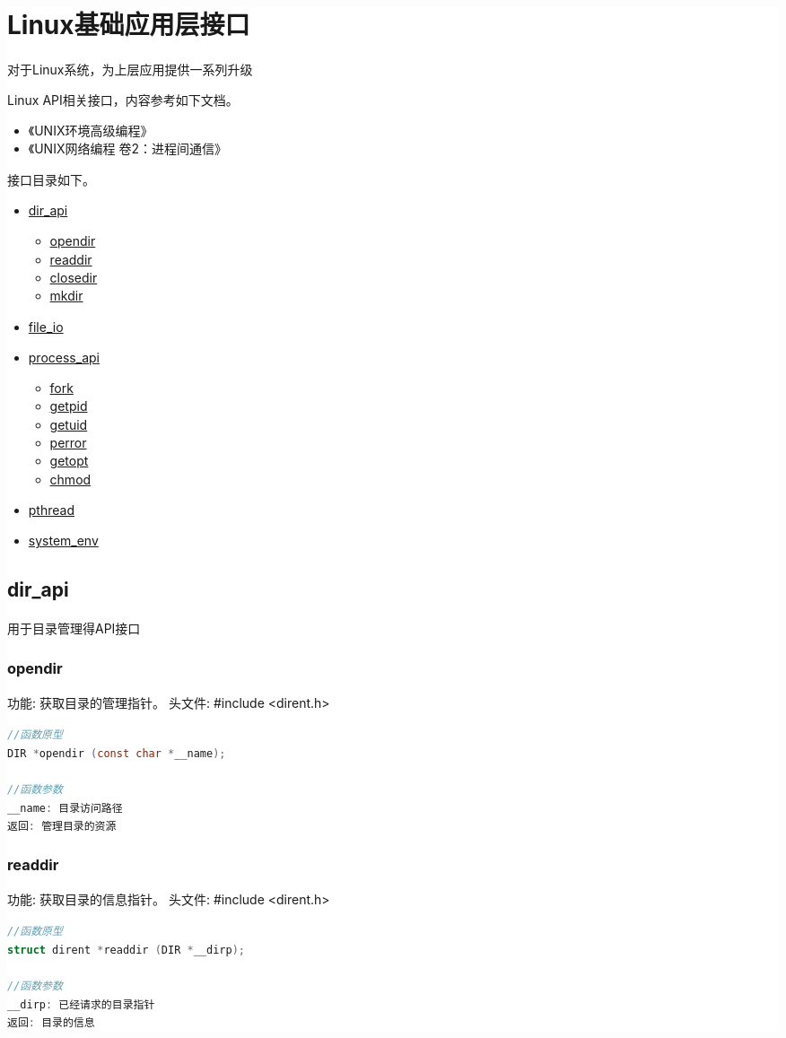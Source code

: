 # Linux基础应用层接口

对于Linux系统，为上层应用提供一系列升级

Linux API相关接口，内容参考如下文档。

- 《UNIX环境高级编程》
- 《UNIX网络编程 卷2：进程间通信》

接口目录如下。

- [dir_api](#dir_api)
  - [opendir](#opendir)
  - [readdir](#readdir)
  - [closedir](#readdir)
  - [mkdir](#mkdir)
- [file_io](file_io)

- [process_api](#process_api)
  - [fork](#fork)
  - [getpid](#getpid)
  - [getuid](#getuid)
  - [perror](#perror)
  - [getopt](#getopt)
  - [chmod](#chmod)
- [pthread](pthread)
- [system_env](system_env)

## dir_api

用于目录管理得API接口

### opendir

功能: 获取目录的管理指针。
头文件: #include <dirent.h>

```c
//函数原型
DIR *opendir (const char *__name);

//函数参数
__name: 目录访问路径
返回: 管理目录的资源
```

### readdir

功能: 获取目录的信息指针。
头文件: #include <dirent.h>

```c
//函数原型
struct dirent *readdir (DIR *__dirp);

//函数参数
__dirp: 已经请求的目录指针
返回: 目录的信息
```
